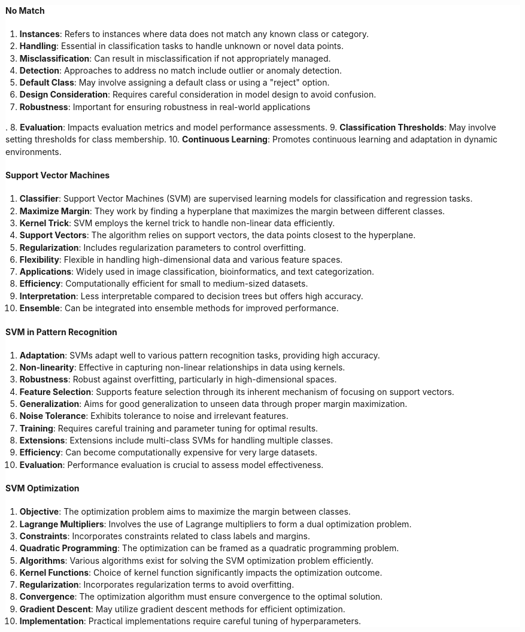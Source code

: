 #### No Match
1. **Instances**: Refers to instances where data does not match any known class or category.
2. **Handling**: Essential in classification tasks to handle unknown or novel data points.
3. **Misclassification**: Can result in misclassification if not appropriately managed.
4. **Detection**: Approaches to address no match include outlier or anomaly detection.
5. **Default Class**: May involve assigning a default class or using a "reject" option.
6. **Design Consideration**: Requires careful consideration in model design to avoid confusion.
7. **Robustness**: Important for ensuring robustness in real-world applications

.
8. **Evaluation**: Impacts evaluation metrics and model performance assessments.
9. **Classification Thresholds**: May involve setting thresholds for class membership.
10. **Continuous Learning**: Promotes continuous learning and adaptation in dynamic environments.

#### Support Vector Machines
1. **Classifier**: Support Vector Machines (SVM) are supervised learning models for classification and regression tasks.
2. **Maximize Margin**: They work by finding a hyperplane that maximizes the margin between different classes.
3. **Kernel Trick**: SVM employs the kernel trick to handle non-linear data efficiently.
4. **Support Vectors**: The algorithm relies on support vectors, the data points closest to the hyperplane.
5. **Regularization**: Includes regularization parameters to control overfitting.
6. **Flexibility**: Flexible in handling high-dimensional data and various feature spaces.
7. **Applications**: Widely used in image classification, bioinformatics, and text categorization.
8. **Efficiency**: Computationally efficient for small to medium-sized datasets.
9. **Interpretation**: Less interpretable compared to decision trees but offers high accuracy.
10. **Ensemble**: Can be integrated into ensemble methods for improved performance.

#### SVM in Pattern Recognition
1. **Adaptation**: SVMs adapt well to various pattern recognition tasks, providing high accuracy.
2. **Non-linearity**: Effective in capturing non-linear relationships in data using kernels.
3. **Robustness**: Robust against overfitting, particularly in high-dimensional spaces.
4. **Feature Selection**: Supports feature selection through its inherent mechanism of focusing on support vectors.
5. **Generalization**: Aims for good generalization to unseen data through proper margin maximization.
6. **Noise Tolerance**: Exhibits tolerance to noise and irrelevant features.
7. **Training**: Requires careful training and parameter tuning for optimal results.
8. **Extensions**: Extensions include multi-class SVMs for handling multiple classes.
9. **Efficiency**: Can become computationally expensive for very large datasets.
10. **Evaluation**: Performance evaluation is crucial to assess model effectiveness.

#### SVM Optimization
1. **Objective**: The optimization problem aims to maximize the margin between classes.
2. **Lagrange Multipliers**: Involves the use of Lagrange multipliers to form a dual optimization problem.
3. **Constraints**: Incorporates constraints related to class labels and margins.
4. **Quadratic Programming**: The optimization can be framed as a quadratic programming problem.
5. **Algorithms**: Various algorithms exist for solving the SVM optimization problem efficiently.
6. **Kernel Functions**: Choice of kernel function significantly impacts the optimization outcome.
7. **Regularization**: Incorporates regularization terms to avoid overfitting.
8. **Convergence**: The optimization algorithm must ensure convergence to the optimal solution.
9. **Gradient Descent**: May utilize gradient descent methods for efficient optimization.
10. **Implementation**: Practical implementations require careful tuning of hyperparameters.
